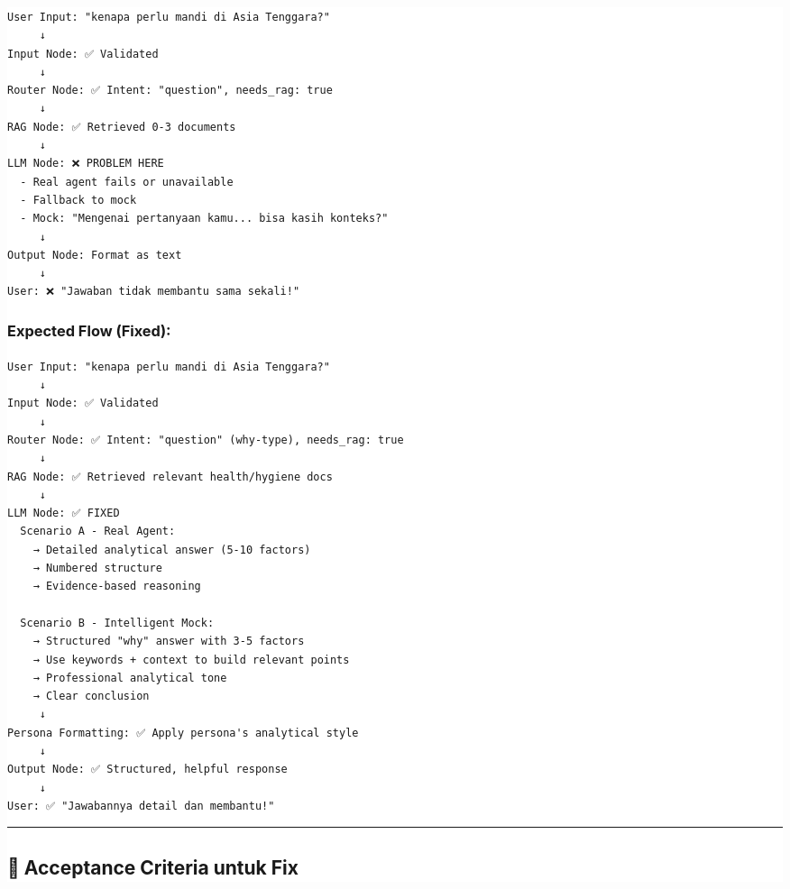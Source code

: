 ```
User Input: "kenapa perlu mandi di Asia Tenggara?"
     ↓
Input Node: ✅ Validated
     ↓
Router Node: ✅ Intent: "question", needs_rag: true
     ↓
RAG Node: ✅ Retrieved 0-3 documents
     ↓
LLM Node: ❌ PROBLEM HERE
  - Real agent fails or unavailable
  - Fallback to mock
  - Mock: "Mengenai pertanyaan kamu... bisa kasih konteks?"
     ↓
Output Node: Format as text
     ↓
User: ❌ "Jawaban tidak membantu sama sekali!"
```

### Expected Flow (Fixed):

```
User Input: "kenapa perlu mandi di Asia Tenggara?"
     ↓
Input Node: ✅ Validated
     ↓
Router Node: ✅ Intent: "question" (why-type), needs_rag: true
     ↓
RAG Node: ✅ Retrieved relevant health/hygiene docs
     ↓
LLM Node: ✅ FIXED
  Scenario A - Real Agent:
    → Detailed analytical answer (5-10 factors)
    → Numbered structure
    → Evidence-based reasoning
  
  Scenario B - Intelligent Mock:
    → Structured "why" answer with 3-5 factors
    → Use keywords + context to build relevant points
    → Professional analytical tone
    → Clear conclusion
     ↓
Persona Formatting: ✅ Apply persona's analytical style
     ↓
Output Node: ✅ Structured, helpful response
     ↓
User: ✅ "Jawabannya detail dan membantu!"
```

---

## 🎯 Acceptance Criteria untuk Fix
